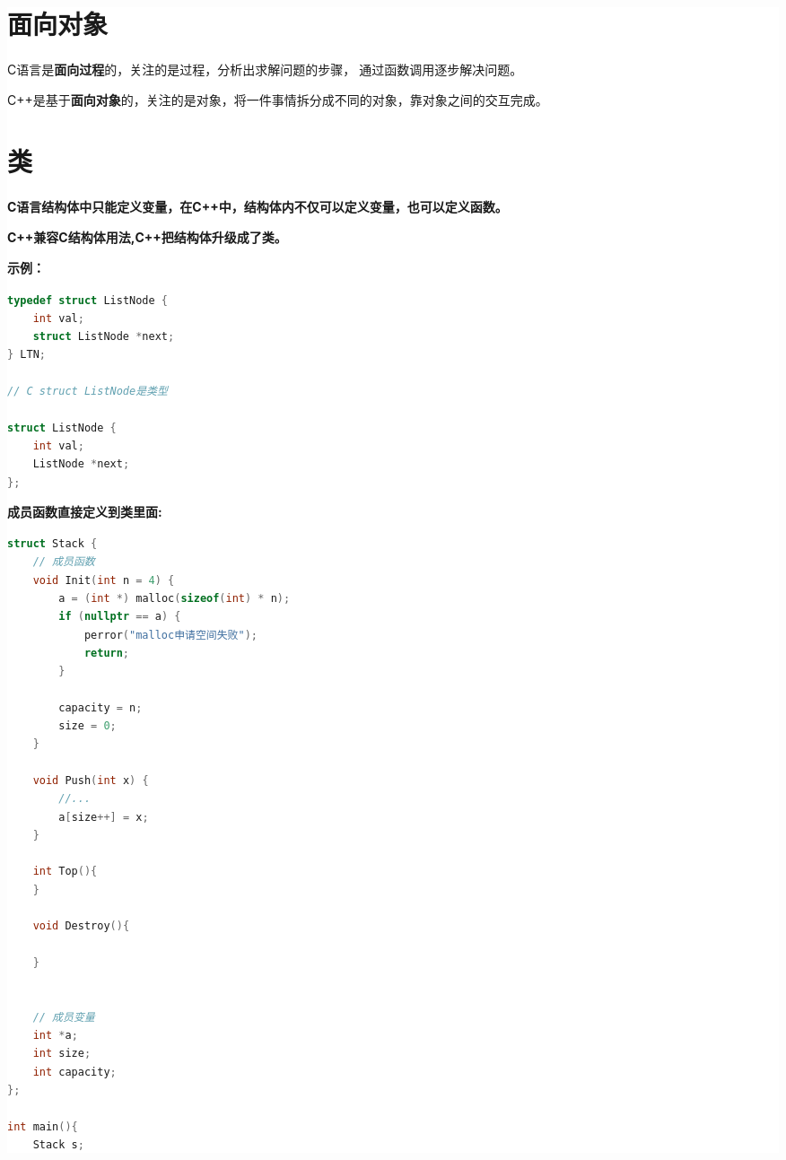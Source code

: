 ﻿# **面向对象**

C语言是**面向过程**的，关注的是过程，分析出求解问题的步骤， 通过函数调用逐步解决问题。

C++是基于**面向对象**的，关注的是对象，将一件事情拆分成不同的对象，靠对象之间的交互完成。



# 类

**C语言结构体中只能定义变量，在C++中，结构体内不仅可以定义变量，也可以定义函数。**

**C++兼容C结构体用法,C++把结构体升级成了类。**

**示例：**

```cpp
typedef struct ListNode {
    int val;
    struct ListNode *next;
} LTN;

// C struct ListNode是类型

struct ListNode {
    int val;
    ListNode *next;
};
```

**成员函数直接定义到类里面:**

```cpp
struct Stack {
    // 成员函数
    void Init(int n = 4) {
        a = (int *) malloc(sizeof(int) * n);
        if (nullptr == a) {
            perror("malloc申请空间失败");
            return;
        }

        capacity = n;
        size = 0;
    }

    void Push(int x) {
        //...
        a[size++] = x;
    }

    int Top(){
    }

    void Destroy(){

    }


    // 成员变量
    int *a;
    int size;
    int capacity;
};

int main(){
    Stack s;
```